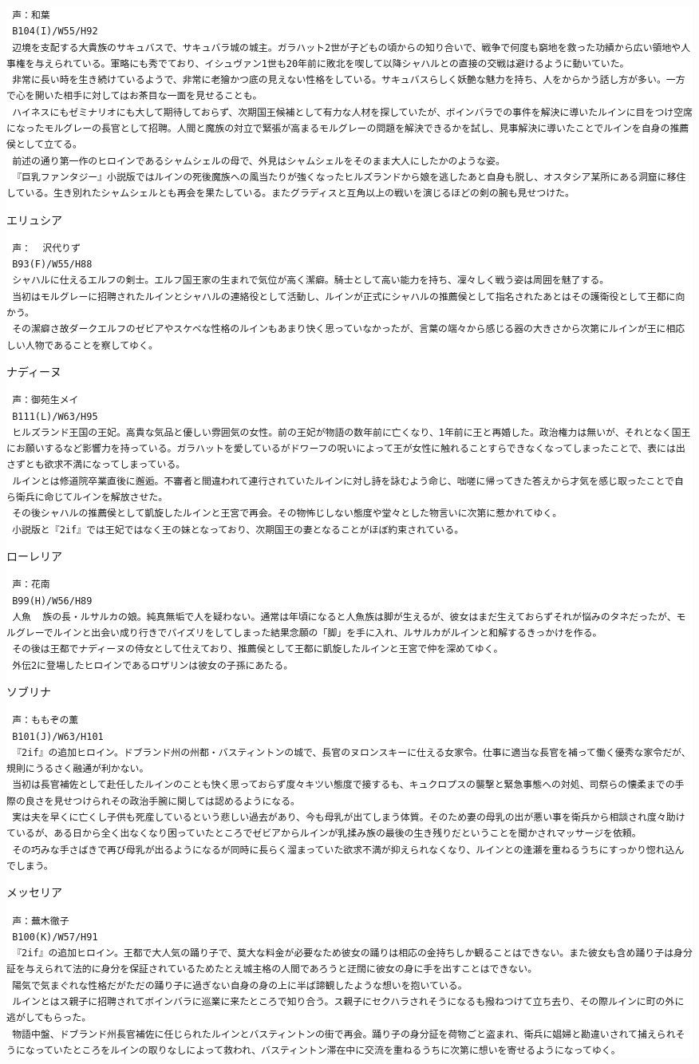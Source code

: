      声：和葉 
     B104(I)/W55/H92 
     辺境を支配する大貴族のサキュバスで、サキュバラ城の城主。ガラハット2世が子どもの頃からの知り合いで、戦争で何度も窮地を救った功績から広い領地や人事権を与えられている。軍略にも秀でており、イシュヴァン1世も20年前に敗北を喫して以降シャハルとの直接の交戦は避けるように動いていた。 
     非常に長い時を生き続けているようで、非常に老獪かつ底の見えない性格をしている。サキュバスらしく妖艶な魅力を持ち、人をからかう話し方が多い。一方で心を開いた相手に対してはお茶目な一面を見せることも。 
     ハイネスにもゼミナリオにも大して期待しておらず、次期国王候補として有力な人材を探していたが、ボインバラでの事件を解決に導いたルインに目をつけ空席になったモルグレーの長官として招聘。人間と魔族の対立で緊張が高まるモルグレーの問題を解決できるかを試し、見事解決に導いたことでルインを自身の推薦侯として立てる。 
     前述の通り第一作のヒロインであるシャムシェルの母で、外見はシャムシェルをそのまま大人にしたかのような姿。 
     『巨乳ファンタジー』小説版ではルインの死後魔族への風当たりが強くなったヒルズランドから娘を逃したあと自身も脱し、オスタシア某所にある洞窟に移住している。生き別れたシャムシェルとも再会を果たしている。またグラディスと互角以上の戦いを演じるほどの剣の腕も見せつけた。 
エリュシア

     声：  沢代りず 
     B93(F)/W55/H88 
     シャハルに仕えるエルフの剣士。エルフ国王家の生まれで気位が高く潔癖。騎士として高い能力を持ち、凜々しく戦う姿は周囲を魅了する。 
     当初はモルグレーに招聘されたルインとシャハルの連絡役として活動し、ルインが正式にシャハルの推薦侯として指名されたあとはその護衛役として王都に向かう。 
     その潔癖さ故ダークエルフのゼビアやスケベな性格のルインもあまり快く思っていなかったが、言葉の端々から感じる器の大きさから次第にルインが王に相応しい人物であることを察してゆく。 
ナディーヌ

     声：御苑生メイ 
     B111(L)/W63/H95 
     ヒルズランド王国の王妃。高貴な気品と優しい雰囲気の女性。前の王妃が物語の数年前に亡くなり、1年前に王と再婚した。政治権力は無いが、それとなく国王にお願いするなど影響力を持っている。ガラハットを愛しているがドワーフの呪いによって王が女性に触れることすらできなくなってしまったことで、表には出さずとも欲求不満になってしまっている。 
     ルインとは修道院卒業直後に邂逅。不審者と間違われて連行されていたルインに対し詩を詠むよう命じ、咄嗟に帰ってきた答えから才気を感じ取ったことで自ら衛兵に命じてルインを解放させた。 
     その後シャハルの推薦侯として凱旋したルインと王宮で再会。その物怖じしない態度や堂々とした物言いに次第に惹かれてゆく。 
     小説版と『2if』では王妃ではなく王の妹となっており、次期国王の妻となることがほぼ約束されている。 
ローレリア

     声：花南 
     B99(H)/W56/H89 
     人魚  族の長・ルサルカの娘。純真無垢で人を疑わない。通常は年頃になると人魚族は脚が生えるが、彼女はまだ生えておらずそれが悩みのタネだったが、モルグレーでルインと出会い成り行きでパイズリをしてしまった結果念願の「脚」を手に入れ、ルサルカがルインと和解するきっかけを作る。 
     その後は王都でナディーヌの侍女として仕えており、推薦侯として王都に凱旋したルインと王宮で仲を深めてゆく。 
     外伝2に登場したヒロインであるロザリンは彼女の子孫にあたる。 
ソブリナ

     声：ももぞの薫 
     B101(J)/W63/H101 
     『2if』の追加ヒロイン。ドブランド州の州都・バスティントンの城で、長官のヌロンスキーに仕える女家令。仕事に適当な長官を補って働く優秀な家令だが、規則にうるさく融通が利かない。 
     当初は長官補佐として赴任したルインのことも快く思っておらず度々キツい態度で接するも、キュクロプスの襲撃と緊急事態への対処、司祭らの懐柔までの手際の良さを見せつけられその政治手腕に関しては認めるようになる。 
     実は夫を早くに亡くし子供も死産しているという悲しい過去があり、今も母乳が出てしまう体質。そのため妻の母乳の出が悪い事を衛兵から相談され度々助けているが、ある日から全く出なくなり困っていたところでゼビアからルインが乳揉み族の最後の生き残りだということを聞かされマッサージを依頼。 
     その巧みな手さばきで再び母乳が出るようになるが同時に長らく溜まっていた欲求不満が抑えられなくなり、ルインとの逢瀬を重ねるうちにすっかり惚れ込んでしまう。 
メッセリア

     声：蕪木徹子 
     B100(K)/W57/H91 
     『2if』の追加ヒロイン。王都で大人気の踊り子で、莫大な料金が必要なため彼女の踊りは相応の金持ちしか観ることはできない。また彼女も含め踊り子は身分証を与えられて法的に身分を保証されているためたとえ城主格の人間であろうと迂闊に彼女の身に手を出すことはできない。 
     陽気で気まぐれな性格だがただの踊り子に過ぎない自身の身の上に半ば諦観したような想いを抱いている。 
     ルインとはス親子に招聘されてボインバラに巡業に来たところで知り合う。ス親子にセクハラされそうになるも撥ねつけて立ち去り、その際ルインに町の外に逃がしてもらった。 
     物語中盤、ドブランド州長官補佐に任じられたルインとバスティントンの街で再会。踊り子の身分証を荷物ごと盗まれ、衛兵に娼婦と勘違いされて捕えられそうになっていたところをルインの取りなしによって救われ、バスティントン滞在中に交流を重ねるうちに次第に想いを寄せるようになってゆく。 

